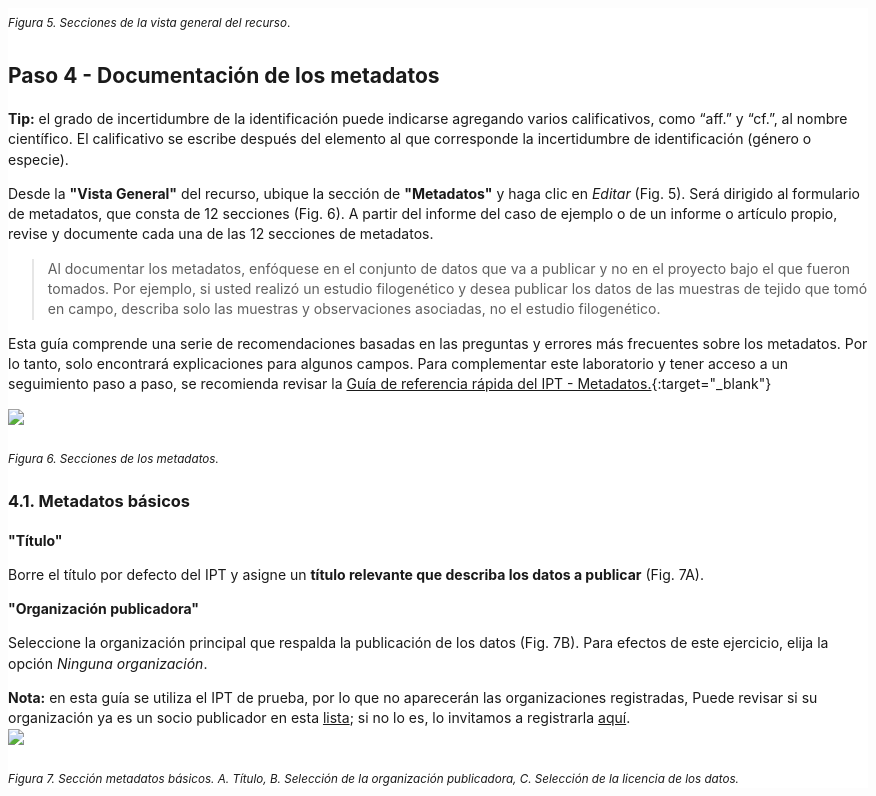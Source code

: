 <sub>_Figura 5. Secciones de la vista general del recurso_.</sub>

## Paso 4 - Documentación de los metadatos

<div class="notification is-info is-light">
  <b>Tip:</b> el grado de incertidumbre de la identificación puede indicarse agregando varios calificativos, como “aff.” y “cf.”, al nombre científico. El calificativo se escribe después del elemento al que corresponde la incertidumbre de identificación (género o especie).
</div>

Desde la **"Vista General"** del recurso, ubique la sección de **"Metadatos"** y haga clic en <span class="tag is-warning is-light"><i>Editar</i></span> (Fig. 5). Será dirigido al formulario de metadatos, que consta de 12 secciones (Fig. 6). A partir del informe del caso de ejemplo o de un informe o artículo propio, revise y documente cada una de las 12 secciones de metadatos.

> Al documentar los metadatos, enfóquese en el conjunto de datos que va a publicar y no en el proyecto bajo el que fueron tomados.
Por ejemplo, si usted realizó un estudio filogenético y desea publicar los datos de las muestras de tejido que tomó en campo, describa solo las muestras y observaciones asociadas, no el estudio filogenético.
>

Esta guía comprende una serie de recomendaciones basadas en las preguntas y errores más frecuentes sobre los metadatos. Por lo tanto, solo encontrará explicaciones para algunos campos. Para complementar este laboratorio y tener acceso a un seguimiento paso a paso, se recomienda revisar la [Guía de referencia rápida del IPT - Metadatos.](https://github.com/gbif/ipt/wiki/IPT2ManualNotes_ES.wiki#metadatos-b%C3%A1sicos){:target="_blank"}

<img src="https://raw.githubusercontent.com/SIB-Colombia/Formacion/master/LAB/lab03/_images/Fig6_meta_secciones.png" width=600>

<sub>_Figura 6. Secciones de los metadatos._</sub>

### 4.1. Metadatos básicos

**"Título"**

Borre el título por defecto del IPT y asigne un **título relevante que describa los datos a publicar** (Fig. 7A).

**"Organización publicadora"**

Seleccione la organización principal que respalda la publicación de los datos (Fig. 7B). Para efectos de este ejercicio, elija la opción <span class="tag is-warning is-light"><i>Ninguna organización</i></span>. 

<div class="notification is-info is-light">
  <b>Nota:</b> en esta guía se utiliza el IPT de prueba, por lo que no aparecerán las organizaciones registradas, Puede revisar si su organización ya es un socio publicador en esta <a href="https://sibcolombia.net/el-sib-colombia/publicadores-sib-colombia/">lista</a>; si no lo es, lo invitamos a registrarla <a href="https://sibcolombia.net/registrate-como-publicador/">aquí</a>.
</div>

<img src="https://raw.githubusercontent.com/SIB-Colombia/Formacion/master/LAB/lab03/_images/Fig7_meta_basico.png" width=800>

<sub>*Figura 7. Sección metadatos básicos. A. Título, B. Selección de la organización publicadora, C. Selección de la licencia de los datos.*</sub>
